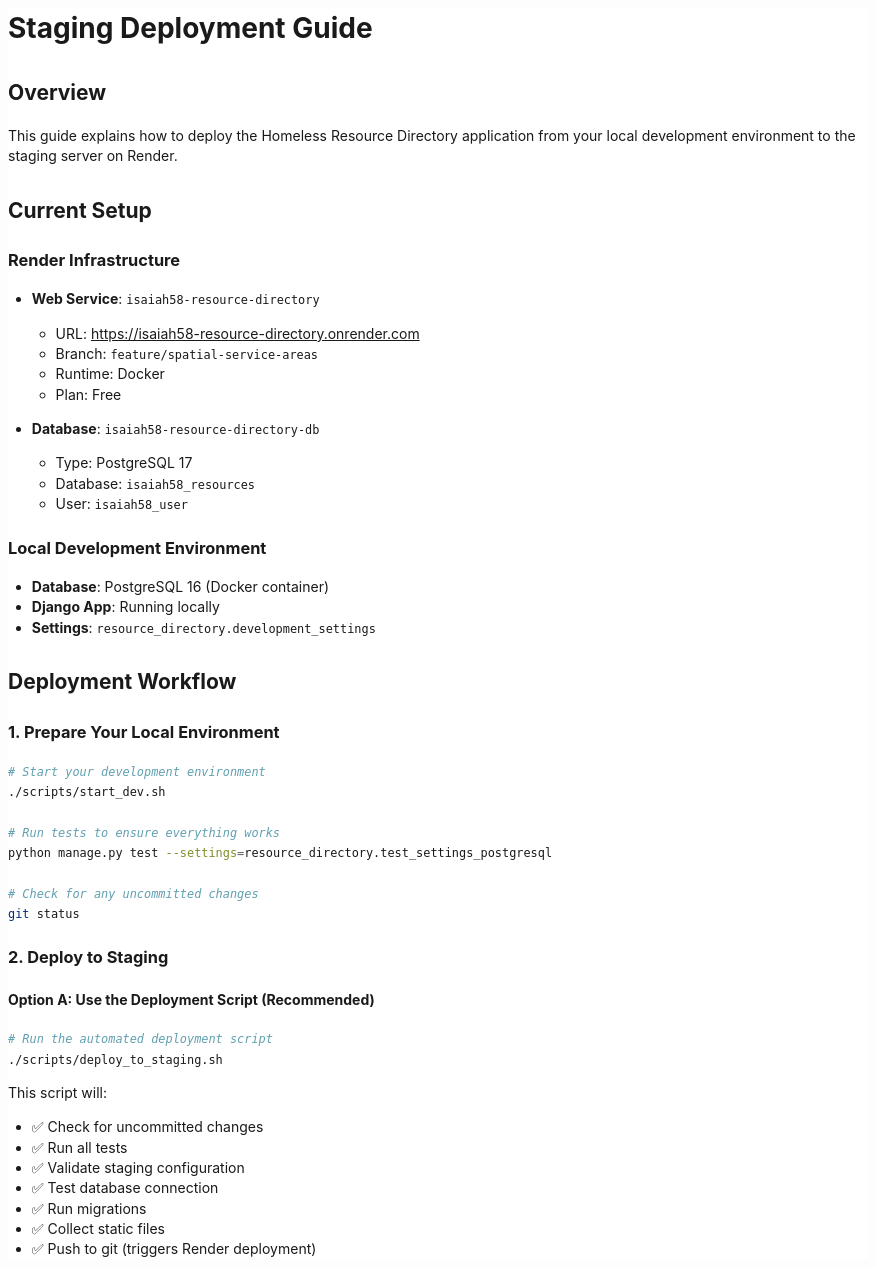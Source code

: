 # Staging Deployment Guide

## Overview
This guide explains how to deploy the Homeless Resource Directory application from your local development environment to the staging server on Render.

## Current Setup

### Render Infrastructure
- **Web Service**: `isaiah58-resource-directory` 
  - URL: https://isaiah58-resource-directory.onrender.com
  - Branch: `feature/spatial-service-areas`
  - Runtime: Docker
  - Plan: Free

- **Database**: `isaiah58-resource-directory-db`
  - Type: PostgreSQL 17
  - Database: `isaiah58_resources`
  - User: `isaiah58_user`

### Local Development Environment
- **Database**: PostgreSQL 16 (Docker container)
- **Django App**: Running locally
- **Settings**: `resource_directory.development_settings`

## Deployment Workflow

### 1. Prepare Your Local Environment

```bash
# Start your development environment
./scripts/start_dev.sh

# Run tests to ensure everything works
python manage.py test --settings=resource_directory.test_settings_postgresql

# Check for any uncommitted changes
git status
```

### 2. Deploy to Staging

#### Option A: Use the Deployment Script (Recommended)
```bash
# Run the automated deployment script
./scripts/deploy_to_staging.sh
```

This script will:
- ✅ Check for uncommitted changes
- ✅ Run all tests
- ✅ Validate staging configuration
- ✅ Test database connection
- ✅ Run migrations
- ✅ Collect static files
- ✅ Push to git (triggers Render deployment)

